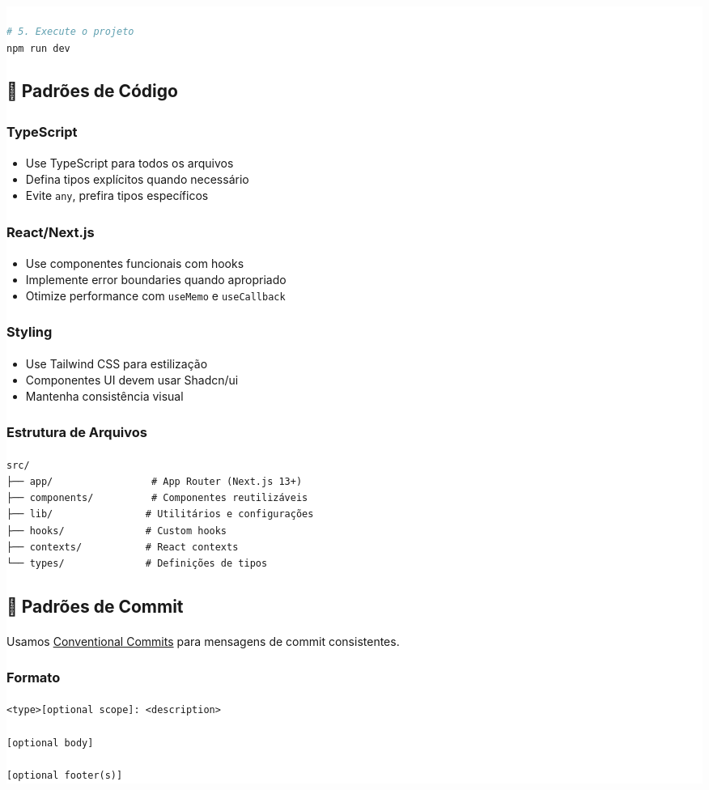 ```bash

# 5. Execute o projeto
npm run dev
```

## 📝 Padrões de Código

### TypeScript

- Use TypeScript para todos os arquivos
- Defina tipos explícitos quando necessário
- Evite `any`, prefira tipos específicos

### React/Next.js

- Use componentes funcionais com hooks
- Implemente error boundaries quando apropriado
- Otimize performance com `useMemo` e `useCallback`

### Styling

- Use Tailwind CSS para estilização
- Componentes UI devem usar Shadcn/ui
- Mantenha consistência visual

### Estrutura de Arquivos

```
src/
├── app/                 # App Router (Next.js 13+)
├── components/          # Componentes reutilizáveis
├── lib/                # Utilitários e configurações
├── hooks/              # Custom hooks
├── contexts/           # React contexts
└── types/              # Definições de tipos
```

## 📝 Padrões de Commit

Usamos [Conventional Commits](https://www.conventionalcommits.org/) para mensagens de commit consistentes.

### Formato

```
<type>[optional scope]: <description>

[optional body]

[optional footer(s)]
```
